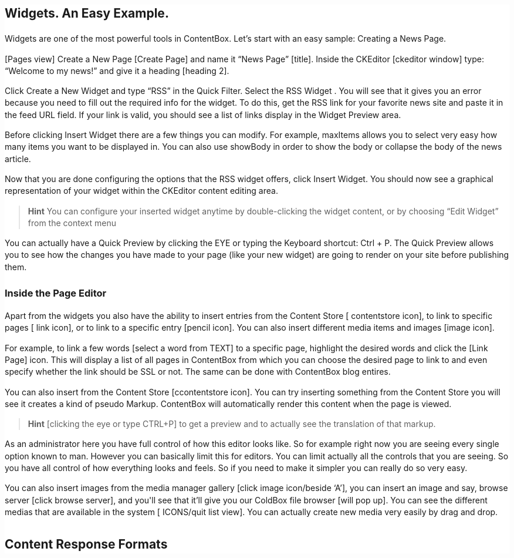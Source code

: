 ## Widgets. An Easy Example.

Widgets are one of the most powerful tools in ContentBox.  Let’s start with an easy sample: Creating a News Page.

\[Pages view\] Create a New Page \[Create Page\] and name it “News Page” \[title\]. Inside the CKEditor \[ckeditor window\] type:  “Welcome to my news!” and give it a heading \[heading 2\].

Click Create a New Widget and type “RSS” in the Quick Filter. Select the RSS Widget . You will see that it gives you an error because you need to fill out the required info for the widget. To do this, get the RSS link for your favorite news site and paste it in the feed URL field. If your link is valid, you should see a list of links display in the Widget Preview area.

Before clicking Insert Widget there are a few things you can modify. For example, maxItems allows you to select very easy how many items you want to be displayed in. You can also  use showBody in order to show the body or collapse the body of the news article.

Now that you are done configuring the options that the RSS widget offers, click Insert Widget. You should now see a graphical representation of your widget within the CKEditor content editing area.

> **Hint** You can configure your inserted widget anytime by double-clicking the widget content, or by choosing “Edit Widget” from the context menu

You can actually have a Quick Preview by clicking the EYE or typing the Keyboard shortcut: Ctrl + P. The Quick Preview allows you to see how the changes you have made to your page \(like your new widget\) are going to render on your site before publishing them.

### Inside the Page Editor

Apart from the widgets you also have the ability to insert entries from the Content Store \[ contentstore icon\], to link to specific pages \[ link icon\], or to link to a specific entry \[pencil icon\]. You can also insert different media items and images \[image icon\].

For example, to link a few words \[select a word from TEXT\] to a specific page, highlight the desired words and click the \[Link Page\] icon. This will display a list of all pages in ContentBox from which you can choose the desired page to link to and even specify whether the link should be SSL or not. The same can be done with ContentBox blog entires.

You can also insert from the Content Store \[ccontentstore icon\].  You can try inserting something from the Content Store you will see it creates a kind of pseudo Markup. ContentBox will automatically render this content when the page is viewed.

> **Hint** \[clicking the eye or type CTRL+P\] to get a preview and to actually see the translation of that markup.

As an administrator here you have full control of how this editor looks like. So for example right now you are seeing every single option known to man. However you can basically limit this for editors. You can limit actually all the controls that you are seeing. So you have all control of how everything looks and feels. So if you need to make it simpler you can really do so very easy.

You can also  insert images from the media manager gallery \[click image icon\/beside ‘A’\], you can insert an image and say, browse server \[click browse server\], and you'll see that it’ll give you our ColdBox file browser \[will pop up\]. You can see the different medias that are available in the system \[ ICONS\/quit list view\]. You can actually create new media very easily by drag and drop.

## Content Response Formats
